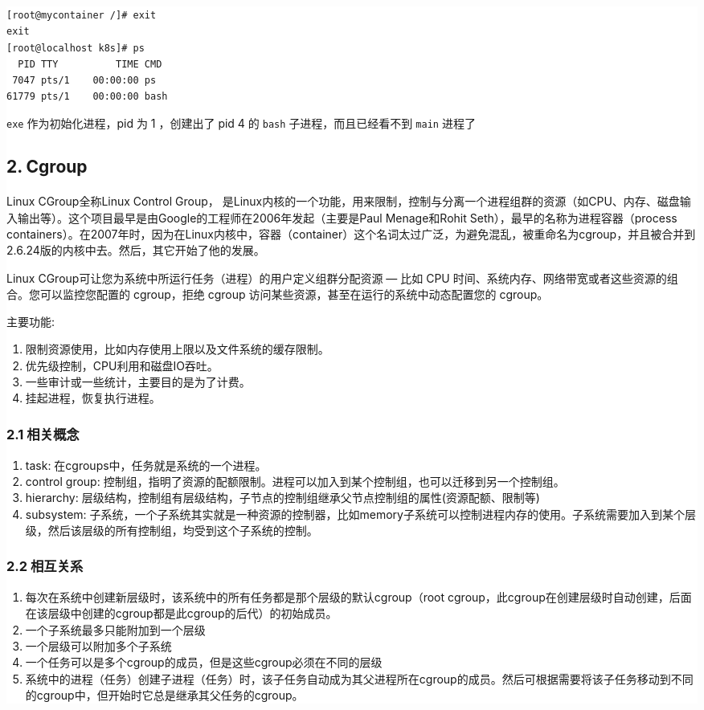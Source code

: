 ~~~shell
[root@mycontainer /]# exit
exit
[root@localhost k8s]# ps
  PID TTY          TIME CMD
 7047 pts/1    00:00:00 ps
61779 pts/1    00:00:00 bash
~~~

`exe` 作为初始化进程，pid 为 1 ，创建出了 pid 4 的 `bash` 子进程，而且已经看不到 `main` 进程了

## 2. Cgroup

 Linux CGroup全称Linux Control Group， 是Linux内核的一个功能，用来限制，控制与分离一个进程组群的资源（如CPU、内存、磁盘输入输出等）。这个项目最早是由Google的工程师在2006年发起（主要是Paul Menage和Rohit Seth），最早的名称为进程容器（process containers）。在2007年时，因为在Linux内核中，容器（container）这个名词太过广泛，为避免混乱，被重命名为cgroup，并且被合并到2.6.24版的内核中去。然后，其它开始了他的发展。 

Linux CGroup可让您为系统中所运行任务（进程）的用户定义组群分配资源 — 比如 CPU 时间、系统内存、网络带宽或者这些资源的组合。您可以监控您配置的 cgroup，拒绝 cgroup 访问某些资源，甚至在运行的系统中动态配置您的 cgroup。

主要功能:

1. 限制资源使用，比如内存使用上限以及文件系统的缓存限制。
2. 优先级控制，CPU利用和磁盘IO吞吐。
3. 一些审计或一些统计，主要目的是为了计费。
4. 挂起进程，恢复执行进程。

### 2.1 相关概念

1. task: 在cgroups中，任务就是系统的一个进程。
2. control group: 控制组，指明了资源的配额限制。进程可以加入到某个控制组，也可以迁移到另一个控制组。
3. hierarchy: 层级结构，控制组有层级结构，子节点的控制组继承父节点控制组的属性(资源配额、限制等)
4. subsystem: 子系统，一个子系统其实就是一种资源的控制器，比如memory子系统可以控制进程内存的使用。子系统需要加入到某个层级，然后该层级的所有控制组，均受到这个子系统的控制。

### 2.2 相互关系

1. 每次在系统中创建新层级时，该系统中的所有任务都是那个层级的默认cgroup（root cgroup，此cgroup在创建层级时自动创建，后面在该层级中创建的cgroup都是此cgroup的后代）的初始成员。
2. 一个子系统最多只能附加到一个层级
3. 一个层级可以附加多个子系统
4. 一个任务可以是多个cgroup的成员，但是这些cgroup必须在不同的层级
5. 系统中的进程（任务）创建子进程（任务）时，该子任务自动成为其父进程所在cgroup的成员。然后可根据需要将该子任务移动到不同的cgroup中，但开始时它总是继承其父任务的cgroup。

